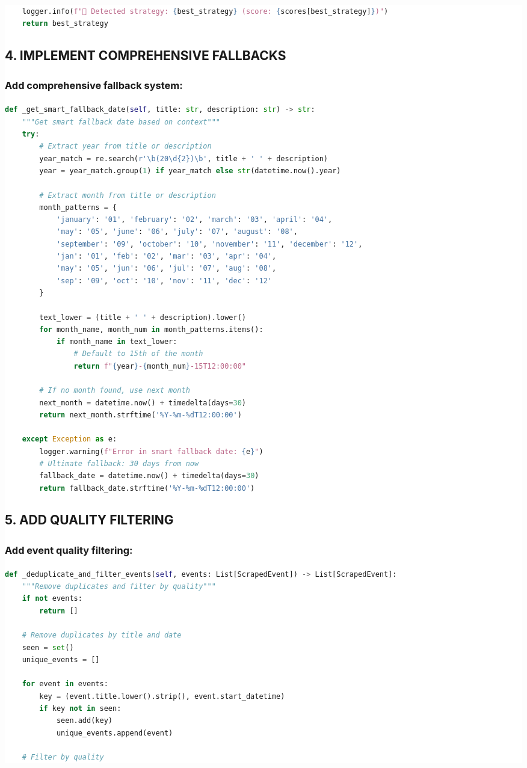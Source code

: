 ```python
    logger.info(f"🎯 Detected strategy: {best_strategy} (score: {scores[best_strategy]})")
    return best_strategy
```

## 4. IMPLEMENT COMPREHENSIVE FALLBACKS

### Add comprehensive fallback system:
```python
def _get_smart_fallback_date(self, title: str, description: str) -> str:
    """Get smart fallback date based on context"""
    try:
        # Extract year from title or description
        year_match = re.search(r'\b(20\d{2})\b', title + ' ' + description)
        year = year_match.group(1) if year_match else str(datetime.now().year)
        
        # Extract month from title or description
        month_patterns = {
            'january': '01', 'february': '02', 'march': '03', 'april': '04',
            'may': '05', 'june': '06', 'july': '07', 'august': '08',
            'september': '09', 'october': '10', 'november': '11', 'december': '12',
            'jan': '01', 'feb': '02', 'mar': '03', 'apr': '04',
            'may': '05', 'jun': '06', 'jul': '07', 'aug': '08',
            'sep': '09', 'oct': '10', 'nov': '11', 'dec': '12'
        }
        
        text_lower = (title + ' ' + description).lower()
        for month_name, month_num in month_patterns.items():
            if month_name in text_lower:
                # Default to 15th of the month
                return f"{year}-{month_num}-15T12:00:00"
        
        # If no month found, use next month
        next_month = datetime.now() + timedelta(days=30)
        return next_month.strftime('%Y-%m-%dT12:00:00')
        
    except Exception as e:
        logger.warning(f"Error in smart fallback date: {e}")
        # Ultimate fallback: 30 days from now
        fallback_date = datetime.now() + timedelta(days=30)
        return fallback_date.strftime('%Y-%m-%dT12:00:00')
```

## 5. ADD QUALITY FILTERING

### Add event quality filtering:
```python
def _deduplicate_and_filter_events(self, events: List[ScrapedEvent]) -> List[ScrapedEvent]:
    """Remove duplicates and filter by quality"""
    if not events:
        return []
    
    # Remove duplicates by title and date
    seen = set()
    unique_events = []
    
    for event in events:
        key = (event.title.lower().strip(), event.start_datetime)
        if key not in seen:
            seen.add(key)
            unique_events.append(event)
    
    # Filter by quality
```